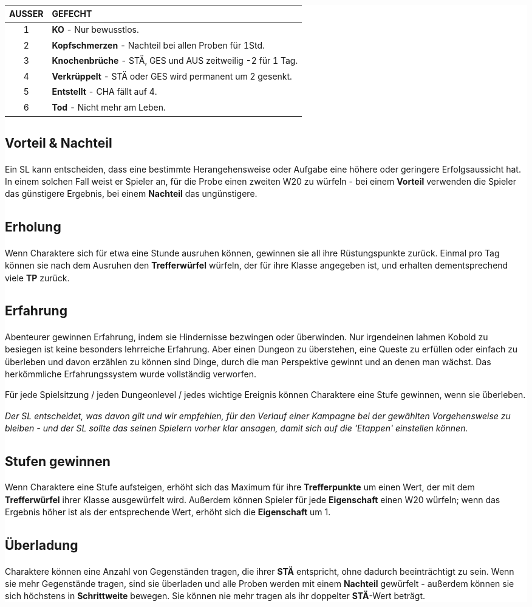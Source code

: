 | AUSSER | GEFECHT                                                       |
|:------:|:--------------------------------------------------------------|
|    1   | **KO** - Nur bewusstlos.                                      |
|    2   | **Kopfschmerzen** - Nachteil bei allen Proben für 1Std.       |
|    3   | **Knochenbrüche** - STÄ, GES und AUS zeitweilig -2 für 1 Tag. |
|    4   | **Verkrüppelt** - STÄ oder GES wird permanent um 2 gesenkt.   |
|    5   | **Entstellt** - CHA fällt auf 4.                              |
|    6   | **Tod** - Nicht mehr am Leben.                                |

## Vorteil & Nachteil

Ein SL kann entscheiden, dass eine bestimmte Herangehensweise oder Aufgabe eine höhere oder geringere Erfolgsaussicht hat. In einem solchen Fall weist er Spieler an, für die Probe einen zweiten W20 zu würfeln - bei einem **Vorteil** verwenden die Spieler das günstigere Ergebnis, bei einem **Nachteil** das ungünstigere.

## Erholung

Wenn Charaktere sich für etwa eine Stunde ausruhen können, gewinnen sie all ihre Rüstungspunkte zurück. Einmal pro Tag können sie nach dem Ausruhen den **Trefferwürfel** würfeln, der für ihre Klasse angegeben ist, und erhalten dementsprechend viele **TP** zurück.

## Erfahrung

Abenteurer gewinnen Erfahrung, indem sie Hindernisse bezwingen oder überwinden. Nur irgendeinen lahmen Kobold zu besiegen ist keine besonders lehrreiche Erfahrung. Aber einen Dungeon zu überstehen, eine Queste zu erfüllen oder einfach zu überleben und davon erzählen zu können sind Dinge, durch die man Perspektive gewinnt und an denen man wächst. Das herkömmliche Erfahrungssystem wurde vollständig verworfen.

Für jede Spielsitzung / jeden Dungeonlevel / jedes wichtige Ereignis können Charaktere eine Stufe gewinnen, wenn sie überleben.

*Der SL entscheidet, was davon gilt und wir empfehlen, für den Verlauf einer Kampagne bei der gewählten Vorgehensweise zu bleiben - und der SL sollte das seinen Spielern vorher klar ansagen, damit sich auf die 'Etappen' einstellen können.*

## Stufen gewinnen

Wenn Charaktere eine Stufe aufsteigen, erhöht sich das Maximum für ihre **Trefferpunkte** um einen Wert, der mit dem **Trefferwürfel** ihrer Klasse ausgewürfelt wird. Außerdem können Spieler für jede **Eigenschaft** einen W20 würfeln; wenn das Ergebnis höher ist als der entsprechende Wert, erhöht sich die **Eigenschaft** um 1.

## Überladung

Charaktere können eine Anzahl von Gegenständen tragen, die ihrer **STÄ** entspricht, ohne dadurch beeinträchtigt zu sein. Wenn sie mehr Gegenstände tragen, sind sie überladen und alle Proben werden mit einem **Nachteil** gewürfelt - außerdem können sie sich höchstens in **Schrittweite** bewegen. Sie können nie mehr tragen als ihr doppelter **STÄ**-Wert beträgt.
